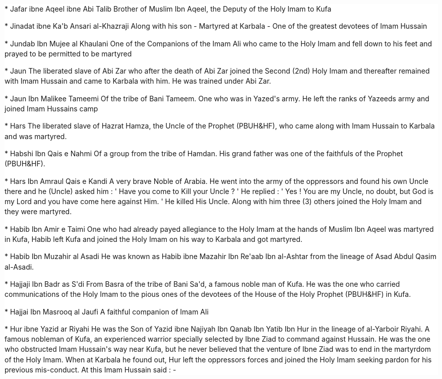 \* Jafar ibne Aqeel ibne Abi Talib
Brother of Muslim Ibn Aqeel, the Deputy of the Holy Imam to Kufa

\* Jinadat ibne Ka'b Ansari al-Khazraji
Along with his son - Martyred at Karbala - One of the greatest devotees
of Imam Hussain

\* Jundab Ibn Mujee al Khaulani
One of the Companions of the Imam Ali who came to the Holy Imam and
fell down to his feet and prayed to be permitted to be martyred

\* Jaun
The liberated slave of Abi Zar who after the death of Abi Zar joined
the Second (2nd) Holy Imam and thereafter remained with Imam Hussain and
came to Karbala with him. He was trained under Abi Zar.

\* Jaun Ibn Malikee Tameemi Of the tribe of Bani Tameem. One who was in
Yazed's army. He left the ranks of Yazeeds army and joined Imam Hussains
camp

\* Hars
The liberated slave of Hazrat Hamza, the Uncle of the Prophet
(PBUH&HF), who came along with Imam Hussain to Karbala and was
martyred.

\* Habshi Ibn Qais e Nahmi
Of a group from the tribe of Hamdan. His grand father was one of the
faithfuls of the Prophet (PBUH&HF).

\* Hars Ibn Amraul Qais e Kandi
A very brave Noble of Arabia. He went into the army of the oppressors
and found his own Uncle there and he (Uncle) asked him : ' Have you come
to Kill your Uncle ? ' He replied : ' Yes ! You are my Uncle, no doubt,
but God is my Lord and you have come here against Him. ' He killed His
Uncle. Along with him three (3) others joined the Holy Imam and they
were martyred.

\* Habib Ibn Amir e Taimi
One who had already payed allegiance to the Holy Imam at the hands of
Muslim Ibn Aqeel was martyred in Kufa, Habib left Kufa and joined the
Holy Imam on his way to Karbala and got martyred.

\* Habib Ibn Muzahir al Asadi
He was known as Habib ibne Mazahir Ibn Re'aab Ibn al-Ashtar from the
lineage of Asad Abdul Qasim al-Asadi.

\* Hajjaji Ibn Badr as S'di
From Basra of the tribe of Bani Sa'd, a famous noble man of Kufa. He
was the one who carried communications of the Holy Imam to the pious
ones of the devotees of the House of the Holy Prophet (PBUH&HF) in
Kufa.

\* Hajjai Ibn Masrooq al Jaufi
A faithful companion of Imam Ali

\* Hur ibne Yazid ar Riyahi
He was the Son of Yazid ibne Najiyah Ibn Qanab Ibn Yatib Ibn Hur in the
lineage of al-Yarboir Riyahi. A famous nobleman of Kufa, an experienced
warrior specially selected by Ibne Ziad to command against Hussain. He
was the one who obstructed Imam Hussain's way near Kufa, but he never
believed that the venture of Ibne Ziad was to end in the martyrdom of
the Holy Imam. When at Karbala he found out, Hur left the oppressors
forces and joined the Holy Imam seeking pardon for his previous
mis-conduct. At this Imam Hussain said : -
